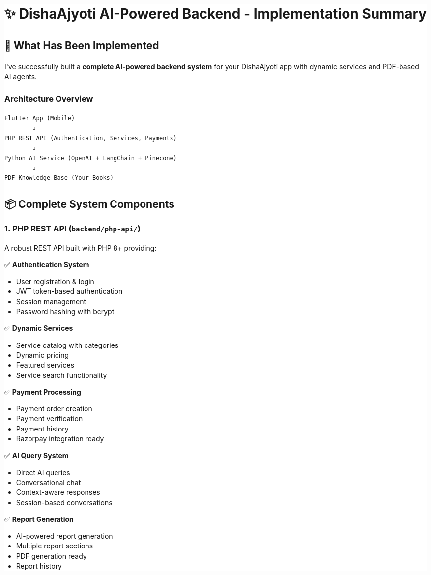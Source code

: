 # ✨ DishaAjyoti AI-Powered Backend - Implementation Summary

## 🎯 What Has Been Implemented

I've successfully built a **complete AI-powered backend system** for your DishaAjyoti app with dynamic services and PDF-based AI agents.

### Architecture Overview

```
Flutter App (Mobile)
        ↓
PHP REST API (Authentication, Services, Payments)
        ↓
Python AI Service (OpenAI + LangChain + Pinecone)
        ↓
PDF Knowledge Base (Your Books)
```

## 📦 Complete System Components

### 1. **PHP REST API** (`backend/php-api/`)

A robust REST API built with PHP 8+ providing:

✅ **Authentication System**
- User registration & login
- JWT token-based authentication
- Session management
- Password hashing with bcrypt

✅ **Dynamic Services**
- Service catalog with categories
- Dynamic pricing
- Featured services
- Service search functionality

✅ **Payment Processing**
- Payment order creation
- Payment verification
- Payment history
- Razorpay integration ready

✅ **AI Query System**
- Direct AI queries
- Conversational chat
- Context-aware responses
- Session-based conversations

✅ **Report Generation**
- AI-powered report generation
- Multiple report sections
- PDF generation ready
- Report history
